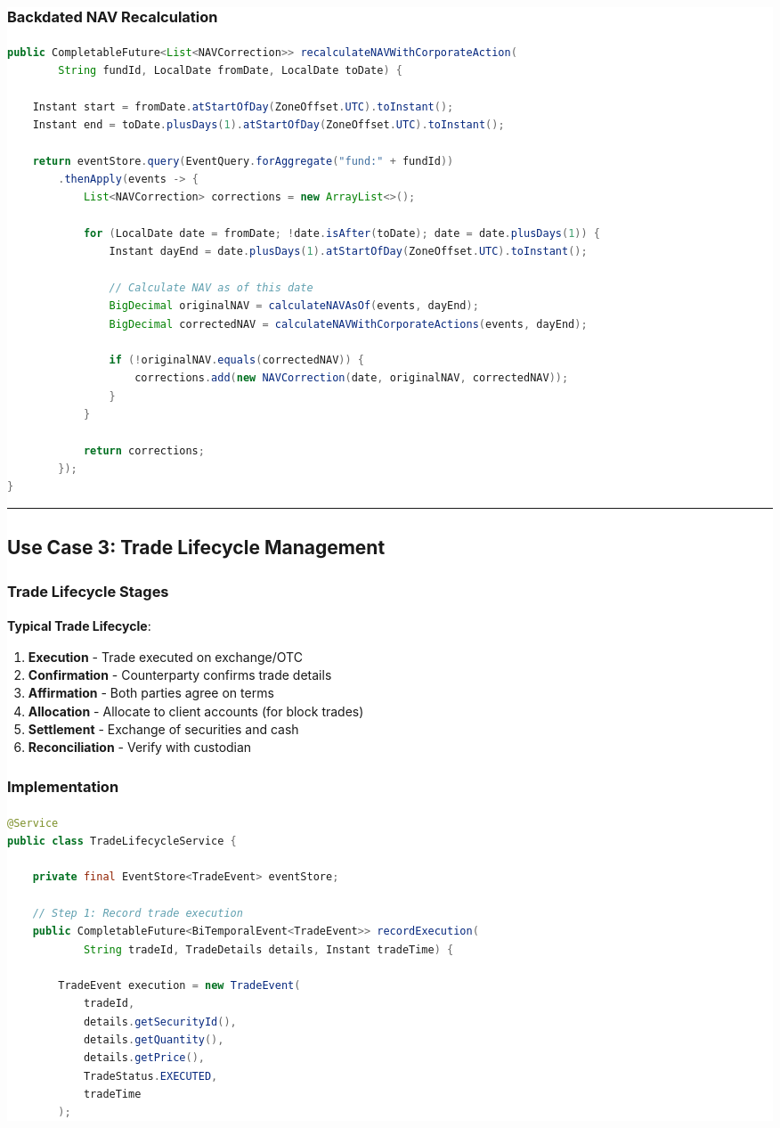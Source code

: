 ### Backdated NAV Recalculation

```java
public CompletableFuture<List<NAVCorrection>> recalculateNAVWithCorporateAction(
        String fundId, LocalDate fromDate, LocalDate toDate) {

    Instant start = fromDate.atStartOfDay(ZoneOffset.UTC).toInstant();
    Instant end = toDate.plusDays(1).atStartOfDay(ZoneOffset.UTC).toInstant();

    return eventStore.query(EventQuery.forAggregate("fund:" + fundId))
        .thenApply(events -> {
            List<NAVCorrection> corrections = new ArrayList<>();

            for (LocalDate date = fromDate; !date.isAfter(toDate); date = date.plusDays(1)) {
                Instant dayEnd = date.plusDays(1).atStartOfDay(ZoneOffset.UTC).toInstant();

                // Calculate NAV as of this date
                BigDecimal originalNAV = calculateNAVAsOf(events, dayEnd);
                BigDecimal correctedNAV = calculateNAVWithCorporateActions(events, dayEnd);

                if (!originalNAV.equals(correctedNAV)) {
                    corrections.add(new NAVCorrection(date, originalNAV, correctedNAV));
                }
            }

            return corrections;
        });
}
```

---

## Use Case 3: Trade Lifecycle Management

### Trade Lifecycle Stages

**Typical Trade Lifecycle**:
1. **Execution** - Trade executed on exchange/OTC
2. **Confirmation** - Counterparty confirms trade details
3. **Affirmation** - Both parties agree on terms
4. **Allocation** - Allocate to client accounts (for block trades)
5. **Settlement** - Exchange of securities and cash
6. **Reconciliation** - Verify with custodian

### Implementation

```java
@Service
public class TradeLifecycleService {

    private final EventStore<TradeEvent> eventStore;

    // Step 1: Record trade execution
    public CompletableFuture<BiTemporalEvent<TradeEvent>> recordExecution(
            String tradeId, TradeDetails details, Instant tradeTime) {

        TradeEvent execution = new TradeEvent(
            tradeId,
            details.getSecurityId(),
            details.getQuantity(),
            details.getPrice(),
            TradeStatus.EXECUTED,
            tradeTime
        );
```